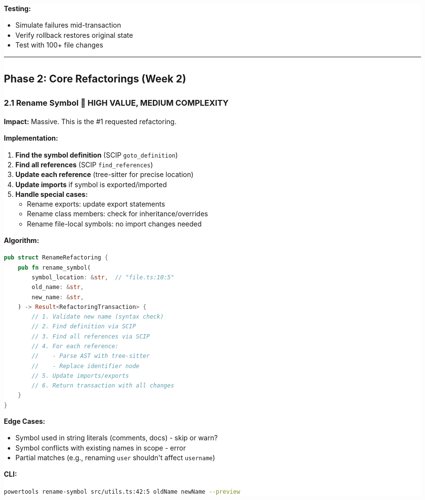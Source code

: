 **Testing:**
- Simulate failures mid-transaction
- Verify rollback restores original state
- Test with 100+ file changes

---

## Phase 2: Core Refactorings (Week 2)

### 2.1 Rename Symbol 🎯 **HIGH VALUE, MEDIUM COMPLEXITY**

**Impact:** Massive. This is the #1 requested refactoring.

**Implementation:**

1. **Find the symbol definition** (SCIP `goto_definition`)
2. **Find all references** (SCIP `find_references`)
3. **Update each reference** (tree-sitter for precise location)
4. **Update imports** if symbol is exported/imported
5. **Handle special cases:**
   - Rename exports: update export statements
   - Rename class members: check for inheritance/overrides
   - Rename file-local symbols: no import changes needed

**Algorithm:**
```rust
pub struct RenameRefactoring {
    pub fn rename_symbol(
        symbol_location: &str,  // "file.ts:10:5"
        old_name: &str,
        new_name: &str,
    ) -> Result<RefactoringTransaction> {
        // 1. Validate new name (syntax check)
        // 2. Find definition via SCIP
        // 3. Find all references via SCIP
        // 4. For each reference:
        //    - Parse AST with tree-sitter
        //    - Replace identifier node
        // 5. Update imports/exports
        // 6. Return transaction with all changes
    }
}
```

**Edge Cases:**
- Symbol used in string literals (comments, docs) - skip or warn?
- Symbol conflicts with existing names in scope - error
- Partial matches (e.g., renaming `user` shouldn't affect `username`)

**CLI:**
```bash
powertools rename-symbol src/utils.ts:42:5 oldName newName --preview
```
